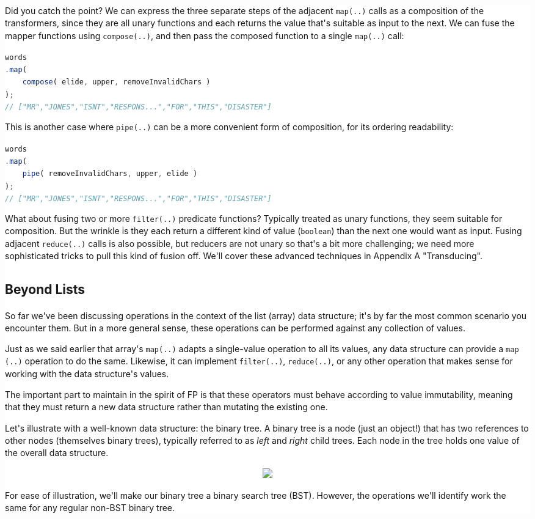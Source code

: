 Did you catch the point? We can express the three separate steps of the adjacent `map(..)` calls as a composition of the transformers, since they are all unary functions and each returns the value that's suitable as input to the next. We can fuse the mapper functions using `compose(..)`, and then pass the composed function to a single `map(..)` call:

```js
words
.map(
	compose( elide, upper, removeInvalidChars )
);
// ["MR","JONES","ISNT","RESPONS...","FOR","THIS","DISASTER"]
```

This is another case where `pipe(..)` can be a more convenient form of composition, for its ordering readability:

```js
words
.map(
	pipe( removeInvalidChars, upper, elide )
);
// ["MR","JONES","ISNT","RESPONS...","FOR","THIS","DISASTER"]
```

What about fusing two or more `filter(..)` predicate functions? Typically treated as unary functions, they seem suitable for composition. But the wrinkle is they each return a different kind of value (`boolean`) than the next one would want as input. Fusing adjacent `reduce(..)` calls is also possible, but reducers are not unary so that's a bit more challenging; we need more sophisticated tricks to pull this kind of fusion off. We'll cover these advanced techniques in Appendix A "Transducing".

## Beyond Lists

So far we've been discussing operations in the context of the list (array) data structure; it's by far the most common scenario you encounter them. But in a more general sense, these operations can be performed against any collection of values.

Just as we said earlier that array's `map(..)` adapts a single-value operation to all its values, any data structure can provide a `map(..)` operation to do the same. Likewise, it can implement `filter(..)`, `reduce(..)`, or any other operation that makes sense for working with the data structure's values.

The important part to maintain in the spirit of FP is that these operators must behave according to value immutability, meaning that they must return a new data structure rather than mutating the existing one.

Let's illustrate with a well-known data structure: the binary tree. A binary tree is a node (just an object!) that has two references to other nodes (themselves binary trees), typically referred to as *left* and *right* child trees. Each node in the tree holds one value of the overall data structure.

<p align="center">
	<img src="fig7.png" width="250">
</p>

For ease of illustration, we'll make our binary tree a binary search tree (BST). However, the operations we'll identify work the same for any regular non-BST binary tree.
